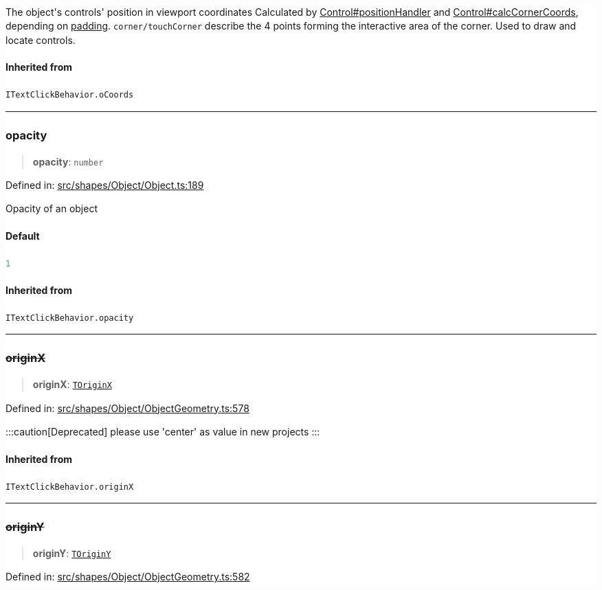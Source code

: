 The object's controls' position in viewport coordinates
Calculated by [Control#positionHandler](/api/classes/control/#positionhandler) and [Control#calcCornerCoords](/api/classes/control/#calccornercoords), depending on [padding](/api/classes/fabricobject/#padding).
`corner/touchCorner` describe the 4 points forming the interactive area of the corner.
Used to draw and locate controls.

#### Inherited from

`ITextClickBehavior.oCoords`

***

### opacity

> **opacity**: `number`

Defined in: [src/shapes/Object/Object.ts:189](https://github.com/fabricjs/fabric.js/blob/e114448a1bce9b68a3e1bba337bc0c83a35c1aa5/src/shapes/Object/Object.ts#L189)

Opacity of an object

#### Default

```ts
1
```

#### Inherited from

`ITextClickBehavior.opacity`

***

### ~~originX~~

> **originX**: [`TOriginX`](/api/type-aliases/toriginx/)

Defined in: [src/shapes/Object/ObjectGeometry.ts:578](https://github.com/fabricjs/fabric.js/blob/e114448a1bce9b68a3e1bba337bc0c83a35c1aa5/src/shapes/Object/ObjectGeometry.ts#L578)

:::caution[Deprecated]
please use 'center' as value in new projects
:::

#### Inherited from

`ITextClickBehavior.originX`

***

### ~~originY~~

> **originY**: [`TOriginY`](/api/type-aliases/toriginy/)

Defined in: [src/shapes/Object/ObjectGeometry.ts:582](https://github.com/fabricjs/fabric.js/blob/e114448a1bce9b68a3e1bba337bc0c83a35c1aa5/src/shapes/Object/ObjectGeometry.ts#L582)
